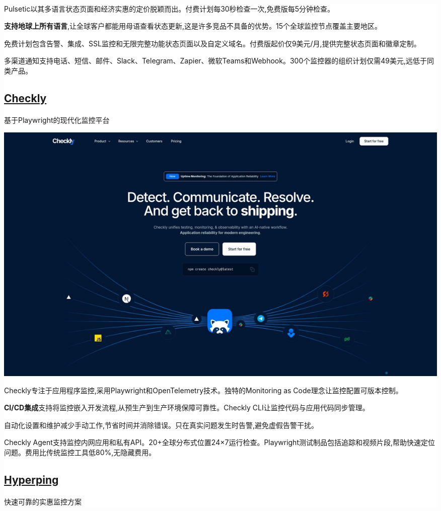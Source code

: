 
Pulsetic以其多语言状态页面和经济实惠的定价脱颖而出。付费计划每30秒检查一次,免费版每5分钟检查。

**支持地球上所有语言**,让全球客户都能用母语查看状态更新,这是许多竞品不具备的优势。15个全球监控节点覆盖主要地区。

免费计划包含告警、集成、SSL监控和无限完整功能状态页面以及自定义域名。付费版起价仅9美元/月,提供完整状态页面和徽章定制。

多渠道通知支持电话、短信、邮件、Slack、Telegram、Zapier、微软Teams和Webhook。300个监控器的组织计划仅需49美元,远低于同类产品。

## **[Checkly](https://www.checklyhq.com)**

基于Playwright的现代化监控平台

![Checkly Screenshot](image/checklyhq.webp)


Checkly专注于应用程序监控,采用Playwright和OpenTelemetry技术。独特的Monitoring as Code理念让监控配置可版本控制。

**CI/CD集成**支持将监控嵌入开发流程,从预生产到生产环境保障可靠性。Checkly CLI让监控代码与应用代码同步管理。

自动化设置和维护减少手动工作,节省时间并消除错误。只在真实问题发生时告警,避免虚假告警干扰。

Checkly Agent支持监控内网应用和私有API。20+全球分布式位置24×7运行检查。Playwright测试制品包括追踪和视频片段,帮助快速定位问题。费用比传统监控工具低80%,无隐藏费用。

## **[Hyperping](https://hyperping.com)**

快速可靠的实惠监控方案
